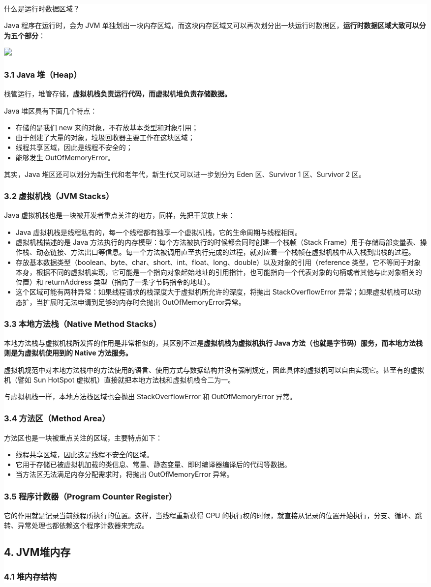 什么是运行时数据区域？

Java 程序在运行时，会为 JVM 单独划出一块内存区域，而这块内存区域又可以再次划分出一块运行时数据区，**运行时数据区域大致可以分为五个部分**：

![](https://mmbiz.qpic.cn/mmbiz_png/sXFqMxQoVLGTT9r24cMmAgNNKHic7IvZwugc1JTg9bPRDgBtKfGsdv8CjFfNuv2A7xUaFJfHnYMj3LchhyNEWzg/640?wx_fmt=png)

###  3.1 Java 堆（Heap）

栈管运行，堆管存储，**虚拟机栈负责运行代码，而虚拟机堆负责存储数据。**

Java 堆区具有下面几个特点：

*   存储的是我们 new 来的对象，不存放基本类型和对象引用；
*   由于创建了大量的对象，垃圾回收器主要工作在这块区域；
*   线程共享区域，因此是线程不安全的；
*   能够发生 OutOfMemoryError。

其实，Java 堆区还可以划分为新生代和老年代，新生代又可以进一步划分为 Eden 区、Survivor 1 区、Survivor 2 区。

###  3.2 虚拟机栈（JVM Stacks）

Java 虚拟机栈也是一块被开发者重点关注的地方，同样，先把干货放上来：

*   Java 虚拟机栈是线程私有的，每一个线程都有独享一个虚拟机栈，它的生命周期与线程相同。
*   虚拟机栈描述的是 Java 方法执行的内存模型：每个方法被执行的时候都会同时创建一个栈帧（Stack Frame）用于存储局部变量表、操作栈、动态链接、方法出口等信息。每一个方法被调用直至执行完成的过程，就对应着一个栈帧在虚拟机栈中从入栈到出栈的过程。
*   存放基本数据类型（boolean、byte、char、short、int、float、long、double）以及对象的引用（reference 类型，它不等同于对象本身，根据不同的虚拟机实现，它可能是一个指向对象起始地址的引用指针，也可能指向一个代表对象的句柄或者其他与此对象相关的位置）和 returnAddress 类型（指向了一条字节码指令的地址）。
*   这个区域可能有两种异常：如果线程请求的栈深度大于虚拟机所允许的深度，将抛出 StackOverflowError 异常；如果虚拟机栈可以动态扩，当扩展时无法申请到足够的内存时会抛出 OutOfMemoryError异常。

###  3.3 本地方法栈（Native Method Stacks）

本地方法栈与虚拟机栈所发挥的作用是非常相似的，其区别不过是**虚拟机栈为虚拟机执行 Java 方法（也就是字节码）服务，而本地方法栈则是为虚拟机使用到的 Native 方法服务。**

虚拟机规范中对本地方法栈中的方法使用的语言、使用方式与数据结构并没有强制规定，因此具体的虚拟机可以自由实现它。甚至有的虚拟机（譬如 Sun HotSpot 虚拟机）直接就把本地方法栈和虚拟机栈合二为一。

与虚拟机栈一样，本地方法栈区域也会抛出 StackOverflowError 和 OutOfMemoryError 异常。

###  3.4 方法区（Method Area）

方法区也是一块被重点关注的区域，主要特点如下：

*   线程共享区域，因此这是线程不安全的区域。
*   它用于存储已被虚拟机加载的类信息、常量、静态变量、即时编译器编译后的代码等数据。
*   当方法区无法满足内存分配需求时，将抛出 OutOfMemoryError 异常。

###  3.5 程序计数器（Program Counter Register）

它的作用就是记录当前线程所执行的位置。这样，当线程重新获得 CPU 的执行权的时候，就直接从记录的位置开始执行，分支、循环、跳转、异常处理也都依赖这个程序计数器来完成。

##  4\. JVM堆内存

###  4.1 堆内存结构

